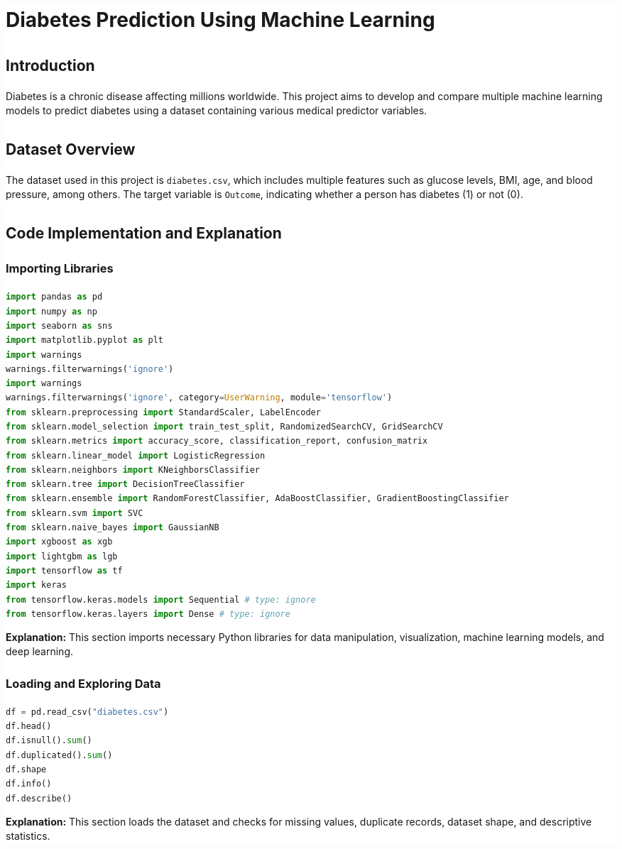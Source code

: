 # **Diabetes Prediction Using Machine Learning**

## Introduction
Diabetes is a chronic disease affecting millions worldwide. This project aims to develop and compare multiple machine learning models to predict diabetes using a dataset containing various medical predictor variables. 

## Dataset Overview
The dataset used in this project is `diabetes.csv`, which includes multiple features such as glucose levels, BMI, age, and blood pressure, among others. The target variable is `Outcome`, indicating whether a person has diabetes (1) or not (0).

## Code Implementation and Explanation
### Importing Libraries
```python
import pandas as pd
import numpy as np
import seaborn as sns
import matplotlib.pyplot as plt
import warnings
warnings.filterwarnings('ignore')
import warnings
warnings.filterwarnings('ignore', category=UserWarning, module='tensorflow')
from sklearn.preprocessing import StandardScaler, LabelEncoder
from sklearn.model_selection import train_test_split, RandomizedSearchCV, GridSearchCV
from sklearn.metrics import accuracy_score, classification_report, confusion_matrix
from sklearn.linear_model import LogisticRegression
from sklearn.neighbors import KNeighborsClassifier
from sklearn.tree import DecisionTreeClassifier
from sklearn.ensemble import RandomForestClassifier, AdaBoostClassifier, GradientBoostingClassifier
from sklearn.svm import SVC
from sklearn.naive_bayes import GaussianNB
import xgboost as xgb
import lightgbm as lgb
import tensorflow as tf
import keras
from tensorflow.keras.models import Sequential # type: ignore
from tensorflow.keras.layers import Dense # type: ignore
```
**Explanation:** This section imports necessary Python libraries for data manipulation, visualization, machine learning models, and deep learning.

### Loading and Exploring Data
```python
df = pd.read_csv("diabetes.csv")
df.head()
df.isnull().sum()
df.duplicated().sum()
df.shape
df.info()
df.describe()
```
**Explanation:** This section loads the dataset and checks for missing values, duplicate records, dataset shape, and descriptive statistics.
